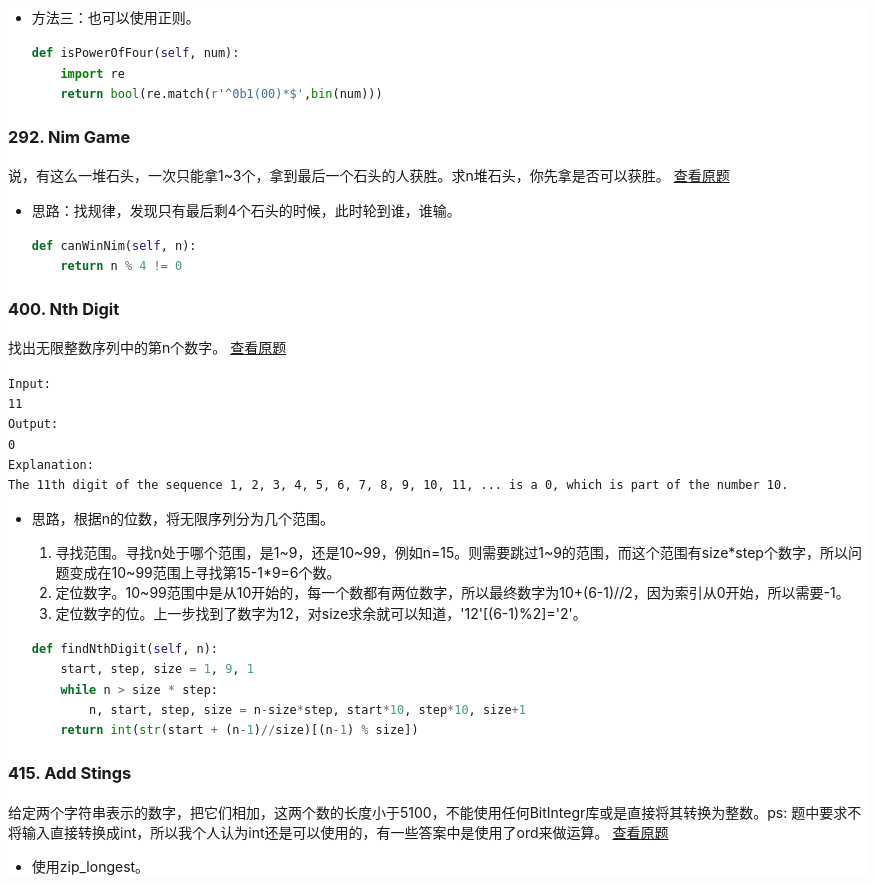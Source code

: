 + 方法三：也可以使用正则。

    ```python
    def isPowerOfFour(self, num):
        import re
        return bool(re.match(r'^0b1(00)*$',bin(num)))
    ```

### 292. Nim Game

说，有这么一堆石头，一次只能拿1~3个，拿到最后一个石头的人获胜。求n堆石头，你先拿是否可以获胜。
[查看原题](https://leetcode.com/problems/nim-game/)


+ 思路：找规律，发现只有最后剩4个石头的时候，此时轮到谁，谁输。

    ```python
    def canWinNim(self, n):
        return n % 4 != 0
    ```

### 400. Nth Digit

找出无限整数序列中的第n个数字。
[查看原题](https://leetcode.com/problems/nth-digit/description/)

```
Input:
11
Output:
0
Explanation:
The 11th digit of the sequence 1, 2, 3, 4, 5, 6, 7, 8, 9, 10, 11, ... is a 0, which is part of the number 10.
```

+ 思路，根据n的位数，将无限序列分为几个范围。
    1. 寻找范围。寻找n处于哪个范围，是1~9，还是10~99，例如n=15。则需要跳过1~9的范围，而这个范围有size*step个数字，所以问题变成在10~99范围上寻找第15-1*9=6个数。
    2. 定位数字。10~99范围中是从10开始的，每一个数都有两位数字，所以最终数字为10+(6-1)//2，因为索引从0开始，所以需要-1。
    3. 定位数字的位。上一步找到了数字为12，对size求余就可以知道，'12'[(6-1)%2]='2'。

    ```python
    def findNthDigit(self, n):
        start, step, size = 1, 9, 1
        while n > size * step:
            n, start, step, size = n-size*step, start*10, step*10, size+1
        return int(str(start + (n-1)//size)[(n-1) % size])
    ```

### 415. Add Stings

给定两个字符串表示的数字，把它们相加，这两个数的长度小于5100，不能使用任何BitIntegr库或是直接将其转换为整数。ps: 题中要求不将输入直接转换成int，所以我个人认为int还是可以使用的，有一些答案中是使用了ord来做运算。
[查看原题](https://leetcode.com/problems/add-strings/)

+ 使用zip_longest。
